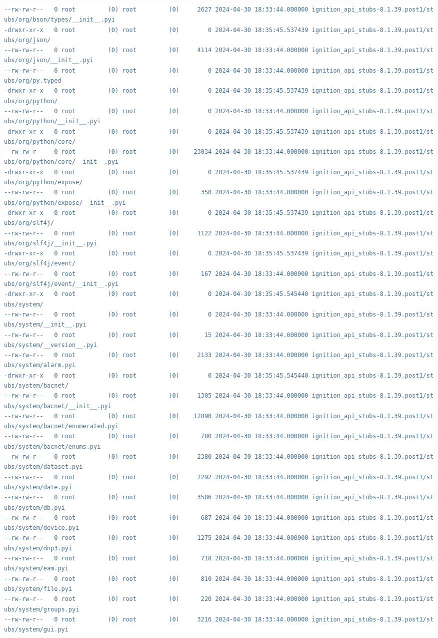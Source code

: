 ```diff
--rw-rw-r--   0 root         (0) root         (0)     2627 2024-04-30 18:33:44.000000 ignition_api_stubs-8.1.39.post1/stubs/org/bson/types/__init__.pyi
-drwxr-xr-x   0 root         (0) root         (0)        0 2024-04-30 18:35:45.537439 ignition_api_stubs-8.1.39.post1/stubs/org/json/
--rw-rw-r--   0 root         (0) root         (0)     4114 2024-04-30 18:33:44.000000 ignition_api_stubs-8.1.39.post1/stubs/org/json/__init__.pyi
--rw-rw-r--   0 root         (0) root         (0)        0 2024-04-30 18:33:44.000000 ignition_api_stubs-8.1.39.post1/stubs/org/py.typed
-drwxr-xr-x   0 root         (0) root         (0)        0 2024-04-30 18:35:45.537439 ignition_api_stubs-8.1.39.post1/stubs/org/python/
--rw-rw-r--   0 root         (0) root         (0)        0 2024-04-30 18:33:44.000000 ignition_api_stubs-8.1.39.post1/stubs/org/python/__init__.pyi
-drwxr-xr-x   0 root         (0) root         (0)        0 2024-04-30 18:35:45.537439 ignition_api_stubs-8.1.39.post1/stubs/org/python/core/
--rw-rw-r--   0 root         (0) root         (0)    23034 2024-04-30 18:33:44.000000 ignition_api_stubs-8.1.39.post1/stubs/org/python/core/__init__.pyi
-drwxr-xr-x   0 root         (0) root         (0)        0 2024-04-30 18:35:45.537439 ignition_api_stubs-8.1.39.post1/stubs/org/python/expose/
--rw-rw-r--   0 root         (0) root         (0)      350 2024-04-30 18:33:44.000000 ignition_api_stubs-8.1.39.post1/stubs/org/python/expose/__init__.pyi
-drwxr-xr-x   0 root         (0) root         (0)        0 2024-04-30 18:35:45.537439 ignition_api_stubs-8.1.39.post1/stubs/org/slf4j/
--rw-rw-r--   0 root         (0) root         (0)     1122 2024-04-30 18:33:44.000000 ignition_api_stubs-8.1.39.post1/stubs/org/slf4j/__init__.pyi
-drwxr-xr-x   0 root         (0) root         (0)        0 2024-04-30 18:35:45.537439 ignition_api_stubs-8.1.39.post1/stubs/org/slf4j/event/
--rw-rw-r--   0 root         (0) root         (0)      167 2024-04-30 18:33:44.000000 ignition_api_stubs-8.1.39.post1/stubs/org/slf4j/event/__init__.pyi
-drwxr-xr-x   0 root         (0) root         (0)        0 2024-04-30 18:35:45.545440 ignition_api_stubs-8.1.39.post1/stubs/system/
--rw-rw-r--   0 root         (0) root         (0)        0 2024-04-30 18:33:44.000000 ignition_api_stubs-8.1.39.post1/stubs/system/__init__.pyi
--rw-rw-r--   0 root         (0) root         (0)       15 2024-04-30 18:33:44.000000 ignition_api_stubs-8.1.39.post1/stubs/system/__version__.pyi
--rw-rw-r--   0 root         (0) root         (0)     2133 2024-04-30 18:33:44.000000 ignition_api_stubs-8.1.39.post1/stubs/system/alarm.pyi
-drwxr-xr-x   0 root         (0) root         (0)        0 2024-04-30 18:35:45.545440 ignition_api_stubs-8.1.39.post1/stubs/system/bacnet/
--rw-rw-r--   0 root         (0) root         (0)     1305 2024-04-30 18:33:44.000000 ignition_api_stubs-8.1.39.post1/stubs/system/bacnet/__init__.pyi
--rw-rw-r--   0 root         (0) root         (0)    12890 2024-04-30 18:33:44.000000 ignition_api_stubs-8.1.39.post1/stubs/system/bacnet/enumerated.pyi
--rw-rw-r--   0 root         (0) root         (0)      780 2024-04-30 18:33:44.000000 ignition_api_stubs-8.1.39.post1/stubs/system/bacnet/enums.pyi
--rw-rw-r--   0 root         (0) root         (0)     2380 2024-04-30 18:33:44.000000 ignition_api_stubs-8.1.39.post1/stubs/system/dataset.pyi
--rw-rw-r--   0 root         (0) root         (0)     2292 2024-04-30 18:33:44.000000 ignition_api_stubs-8.1.39.post1/stubs/system/date.pyi
--rw-rw-r--   0 root         (0) root         (0)     3586 2024-04-30 18:33:44.000000 ignition_api_stubs-8.1.39.post1/stubs/system/db.pyi
--rw-rw-r--   0 root         (0) root         (0)      687 2024-04-30 18:33:44.000000 ignition_api_stubs-8.1.39.post1/stubs/system/device.pyi
--rw-rw-r--   0 root         (0) root         (0)     1275 2024-04-30 18:33:44.000000 ignition_api_stubs-8.1.39.post1/stubs/system/dnp3.pyi
--rw-rw-r--   0 root         (0) root         (0)      718 2024-04-30 18:33:44.000000 ignition_api_stubs-8.1.39.post1/stubs/system/eam.pyi
--rw-rw-r--   0 root         (0) root         (0)      810 2024-04-30 18:33:44.000000 ignition_api_stubs-8.1.39.post1/stubs/system/file.pyi
--rw-rw-r--   0 root         (0) root         (0)      220 2024-04-30 18:33:44.000000 ignition_api_stubs-8.1.39.post1/stubs/system/groups.pyi
--rw-rw-r--   0 root         (0) root         (0)     3216 2024-04-30 18:33:44.000000 ignition_api_stubs-8.1.39.post1/stubs/system/gui.pyi
```
